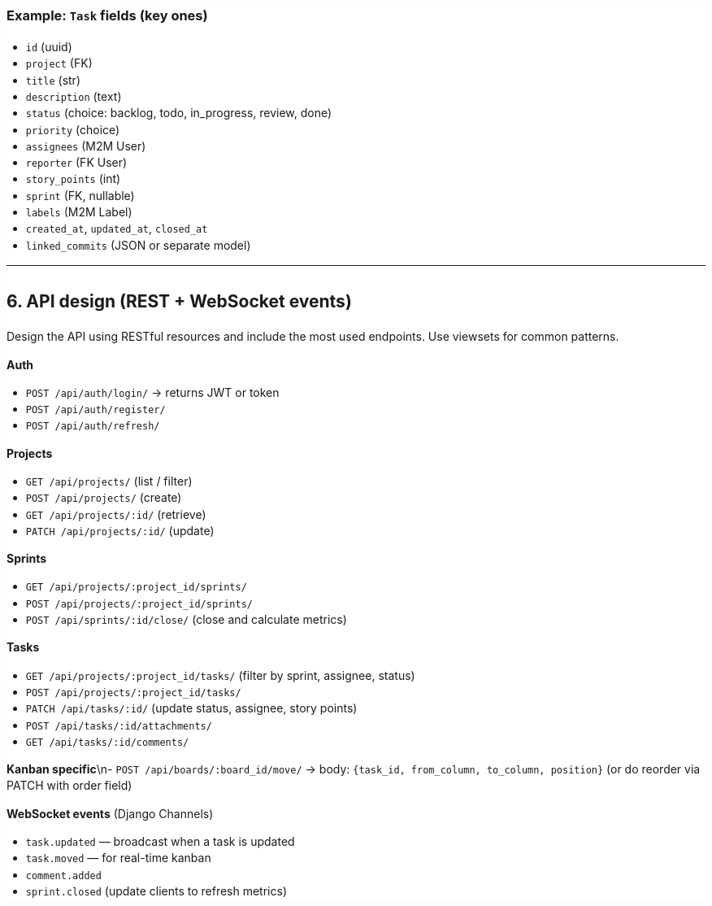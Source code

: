 ### Example: `Task` fields (key ones)
- `id` (uuid)
- `project` (FK)
- `title` (str)
- `description` (text)
- `status` (choice: backlog, todo, in_progress, review, done)
- `priority` (choice)
- `assignees` (M2M User)
- `reporter` (FK User)
- `story_points` (int)
- `sprint` (FK, nullable)
- `labels` (M2M Label)
- `created_at`, `updated_at`, `closed_at`
- `linked_commits` (JSON or separate model)

---

## 6. API design (REST + WebSocket events)
Design the API using RESTful resources and include the most used endpoints. Use viewsets for common patterns.

**Auth**
- `POST /api/auth/login/` -> returns JWT or token
- `POST /api/auth/register/`
- `POST /api/auth/refresh/`

**Projects**
- `GET /api/projects/` (list / filter)
- `POST /api/projects/` (create)
- `GET /api/projects/:id/` (retrieve)
- `PATCH /api/projects/:id/` (update)

**Sprints**
- `GET /api/projects/:project_id/sprints/`
- `POST /api/projects/:project_id/sprints/`
- `POST /api/sprints/:id/close/` (close and calculate metrics)

**Tasks**
- `GET /api/projects/:project_id/tasks/` (filter by sprint, assignee, status)
- `POST /api/projects/:project_id/tasks/`
- `PATCH /api/tasks/:id/` (update status, assignee, story points)
- `POST /api/tasks/:id/attachments/`
- `GET /api/tasks/:id/comments/`

**Kanban specific**\n- `POST /api/boards/:board_id/move/` -> body: `{task_id, from_column, to_column, position}` (or do reorder via PATCH with order field)

**WebSocket events** (Django Channels)
- `task.updated` — broadcast when a task is updated
- `task.moved` — for real-time kanban
- `comment.added`
- `sprint.closed` (update clients to refresh metrics)
